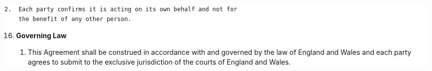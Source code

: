     2.  Each party confirms it is acting on its own behalf and not for
        the benefit of any other person.

16. **Governing Law**

    1.  This Agreement shall be construed in accordance with and
        governed by the law of England and Wales and each party agrees
        to submit to the exclusive jurisdiction of the courts of England
        and Wales.

